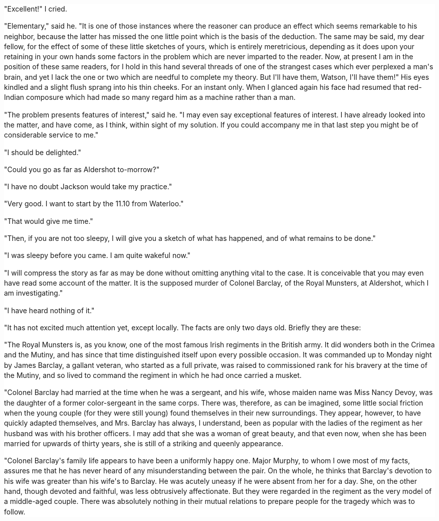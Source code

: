 "Excellent!" I cried.

"Elementary," said he. "It is one of those instances where the reasoner can produce an effect which seems remarkable to his neighbor, because the latter has missed the one little point which is the basis of the deduction. The same may be said, my dear fellow, for the effect of some of these little sketches of yours, which is entirely meretricious, depending as it does upon your retaining in your own hands some factors in the problem which are never imparted to the reader. Now, at present I am in the position of these same readers, for I hold in this hand several threads of one of the strangest cases which ever perplexed a man's brain, and yet I lack the one or two which are needful to complete my theory. But I'll have them, Watson, I'll have them!" His eyes kindled and a slight flush sprang into his thin cheeks. For an instant only. When I glanced again his face had resumed that red-Indian composure which had made so many regard him as a machine rather than a man.

"The problem presents features of interest," said he. "I may even say exceptional features of interest. I have already looked into the matter, and have come, as I think, within sight of my solution. If you could accompany me in that last step you might be of considerable service to me."

"I should be delighted."

"Could you go as far as Aldershot to-morrow?"

"I have no doubt Jackson would take my practice."

"Very good. I want to start by the 11.10 from Waterloo."

"That would give me time."

"Then, if you are not too sleepy, I will give you a sketch of what has happened, and of what remains to be done."

"I was sleepy before you came. I am quite wakeful now."

"I will compress the story as far as may be done without omitting anything vital to the case. It is conceivable that you may even have read some account of the matter. It is the supposed murder of Colonel Barclay, of the Royal Munsters, at Aldershot, which I am investigating."

"I have heard nothing of it."

"It has not excited much attention yet, except locally. The facts are only two days old. Briefly they are these:

"The Royal Munsters is, as you know, one of the most famous Irish regiments in the British army. It did wonders both in the Crimea and the Mutiny, and has since that time distinguished itself upon every possible occasion. It was commanded up to Monday night by James Barclay, a gallant veteran, who started as a full private, was raised to commissioned rank for his bravery at the time of the Mutiny, and so lived to command the regiment in which he had once carried a musket.

"Colonel Barclay had married at the time when he was a sergeant, and his wife, whose maiden name was Miss Nancy Devoy, was the daughter of a former color-sergeant in the same corps. There was, therefore, as can be imagined, some little social friction when the young couple (for they were still young) found themselves in their new surroundings. They appear, however, to have quickly adapted themselves, and Mrs. Barclay has always, I understand, been as popular with the ladies of the regiment as her husband was with his brother officers. I may add that she was a woman of great beauty, and that even now, when she has been married for upwards of thirty years, she is still of a striking and queenly appearance.

"Colonel Barclay's family life appears to have been a uniformly happy one. Major Murphy, to whom I owe most of my facts, assures me that he has never heard of any misunderstanding between the pair. On the whole, he thinks that Barclay's devotion to his wife was greater than his wife's to Barclay. He was acutely uneasy if he were absent from her for a day. She, on the other hand, though devoted and faithful, was less obtrusively affectionate. But they were regarded in the regiment as the very model of a middle-aged couple. There was absolutely nothing in their mutual relations to prepare people for the tragedy which was to follow.
